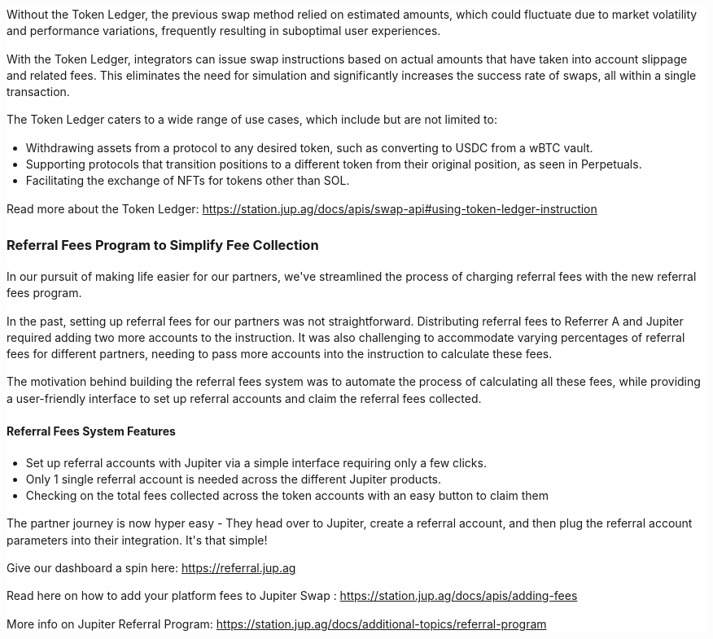 Without the Token Ledger, the previous swap method relied on estimated amounts, which could fluctuate due to market volatility and performance variations, frequently resulting in suboptimal user experiences.

With the Token Ledger, integrators can issue swap instructions based on actual amounts that have taken into account slippage and related fees. This eliminates the need for simulation and significantly increases the success rate of swaps, all within a single transaction.

The Token Ledger caters to a wide range of use cases, which include but are not limited to:

- Withdrawing assets from a protocol to any desired token, such as converting to USDC from a wBTC vault.
- Supporting protocols that transition positions to a different token from their original position, as seen in Perpetuals.
- Facilitating the exchange of NFTs for tokens other than SOL.

Read more about the Token Ledger:
https://station.jup.ag/docs/apis/swap-api#using-token-ledger-instruction

### Referral Fees Program to Simplify Fee Collection
In our pursuit of making life easier for our partners, we've streamlined the process of charging referral fees with the new referral fees program.

In the past, setting up referral fees for our partners was not straightforward. Distributing referral fees to Referrer A and Jupiter required adding two more accounts to the instruction. It was also challenging to accommodate varying percentages of referral fees for different partners, needing to pass more accounts into the instruction to calculate these fees.

The motivation behind building the referral fees system was to automate the process of calculating all these fees, while providing a user-friendly interface to set up referral accounts and claim the referral fees collected.

#### Referral Fees System Features
- Set up referral accounts with Jupiter via a simple interface requiring only a few clicks.
- Only 1 single referral account is needed across the different Jupiter products.
- Checking on the total fees collected across the token accounts with an easy button to claim them

The partner journey is now hyper easy - They head over to Jupiter, create a referral account, and then plug the referral account parameters into their integration. It's that simple!

Give our dashboard a spin here: https://referral.jup.ag

Read here on how to add your platform fees to Jupiter Swap : https://station.jup.ag/docs/apis/adding-fees

More info on Jupiter Referral Program: https://station.jup.ag/docs/additional-topics/referral-program
